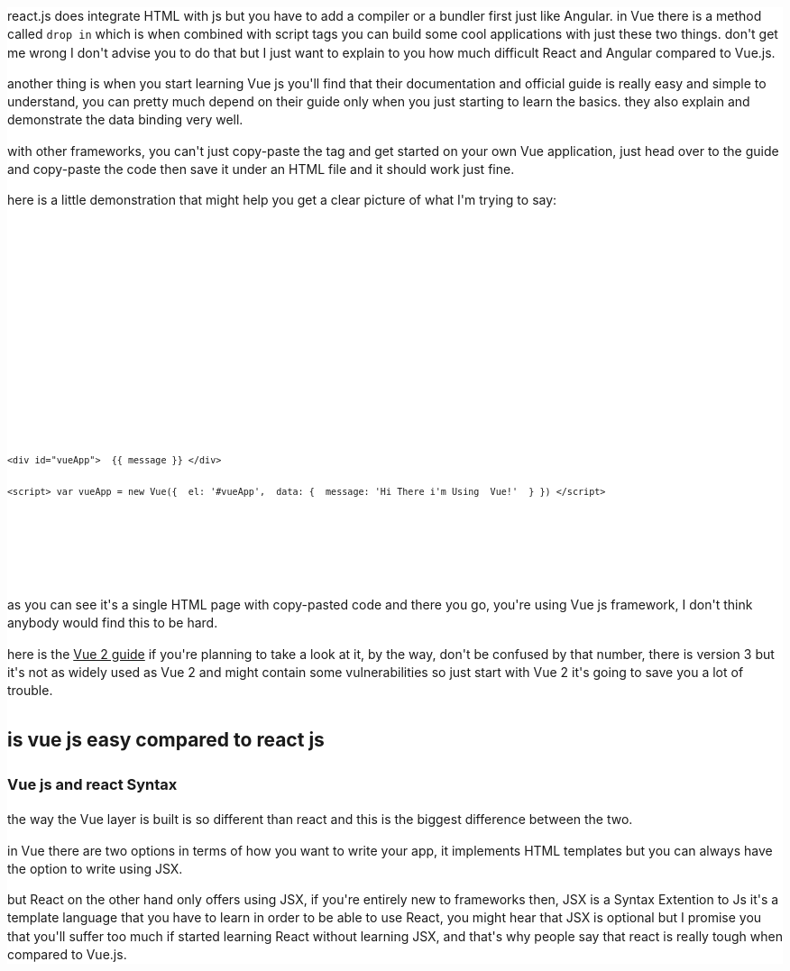react.js does integrate HTML with js but you have to add a compiler or a bundler first just like Angular. in Vue there is a method called <code>drop in</code> which is when combined with script tags you can build some cool applications with just these two things. don't get me wrong I don't advise you to do that but I just want to explain to you how much difficult React and Angular compared to Vue.js.

another thing is when you start learning Vue js you'll find that their documentation and official guide is really easy and simple to understand, you can pretty much depend on their guide only when you just starting to learn the basics. they also explain and demonstrate the data binding very well.

with other frameworks, you can't just copy-paste the tag and get started on your own Vue application, just head over to the guide and copy-paste the code then save it under an HTML file and it should work just fine.

here is a little demonstration that might help you get a clear picture of what I'm trying to say:

<pre class="wp-block-code"><code lang="markup" class="language-markup line-numbers"><HTML>

  <head>

    <!-- this is a development version, it includes some helpful console warnings -->

    <script src="https://cdn.jsdelivr.net/npm/vue/dist/vue.js"></script>

  </head>

  <body>

    <div id="vueApp">  {{ message }} </div>

    <script> var vueApp = new Vue({  el: '#vueApp',  data: {  message: 'Hi There i'm Using  Vue!'  } }) </script>

  </body>

</HTML> </code></pre>

as you can see it's a single HTML page with copy-pasted code and there you go, you're using Vue js framework, I don't think anybody would find this to be hard.

here is the <a aria-label="Vue 2 guide (opens in a new tab)" href="https://vuejs.org/v2/guide/" rel="noreferrer noopener nofollow" target="_blank" class="rank-math-link">Vue 2 guide</a> if you're planning to take a look at it, by the way, don't be confused by that number, there is version 3 but it's not as widely used as Vue 2 and might contain some vulnerabilities so just start with Vue 2 it's going to save you a lot of trouble.

## is vue js easy compared to react js

### Vue js and react Syntax

the way the Vue layer is built is so different than react and this is the biggest difference between the two.

in Vue there are two options in terms of how you want to write your app, it implements HTML templates but you can always have the option to write using JSX.

but React on the other hand only offers using JSX, if you're entirely new to frameworks then, JSX is a Syntax Extention to Js it's a template language that you have to learn in order to be able to use React, you might hear that JSX is optional but I promise you that you'll suffer too much if started learning React without learning JSX, and that's why people say that react is really tough when compared to Vue.js.
